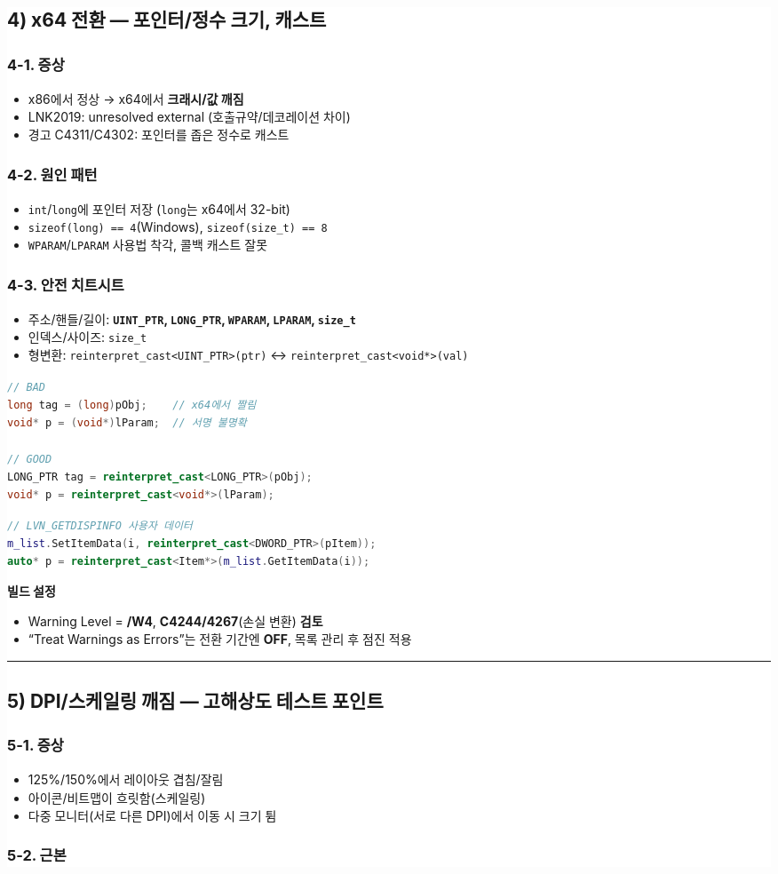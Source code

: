 
## 4) x64 전환 — 포인터/정수 크기, 캐스트

### 4-1. 증상

- x86에서 정상 → x64에서 **크래시/값 깨짐**  
- LNK2019: unresolved external (호출규약/데코레이션 차이)  
- 경고 C4311/C4302: 포인터를 좁은 정수로 캐스트

### 4-2. 원인 패턴

- `int`/`long`에 포인터 저장 (`long`는 x64에서 32-bit)  
- `sizeof(long) == 4`(Windows), `sizeof(size_t) == 8`  
- `WPARAM`/`LPARAM` 사용법 착각, 콜백 캐스트 잘못

### 4-3. 안전 치트시트

- 주소/핸들/길이: **`UINT_PTR`, `LONG_PTR`, `WPARAM`, `LPARAM`, `size_t`**  
- 인덱스/사이즈: `size_t`  
- 형변환: `reinterpret_cast<UINT_PTR>(ptr)` ↔ `reinterpret_cast<void*>(val)`

```cpp
// BAD
long tag = (long)pObj;    // x64에서 짤림
void* p = (void*)lParam;  // 서명 불명확

// GOOD
LONG_PTR tag = reinterpret_cast<LONG_PTR>(pObj);
void* p = reinterpret_cast<void*>(lParam);
```

```cpp
// LVN_GETDISPINFO 사용자 데이터
m_list.SetItemData(i, reinterpret_cast<DWORD_PTR>(pItem));
auto* p = reinterpret_cast<Item*>(m_list.GetItemData(i));
```

**빌드 설정**
- Warning Level = **/W4**, **C4244/4267**(손실 변환) **검토**  
- “Treat Warnings as Errors”는 전환 기간엔 **OFF**, 목록 관리 후 점진 적용

---

## 5) DPI/스케일링 깨짐 — 고해상도 테스트 포인트

### 5-1. 증상

- 125%/150%에서 레이아웃 겹침/잘림  
- 아이콘/비트맵이 흐릿함(스케일링)  
- 다중 모니터(서로 다른 DPI)에서 이동 시 크기 튐

### 5-2. 근본

